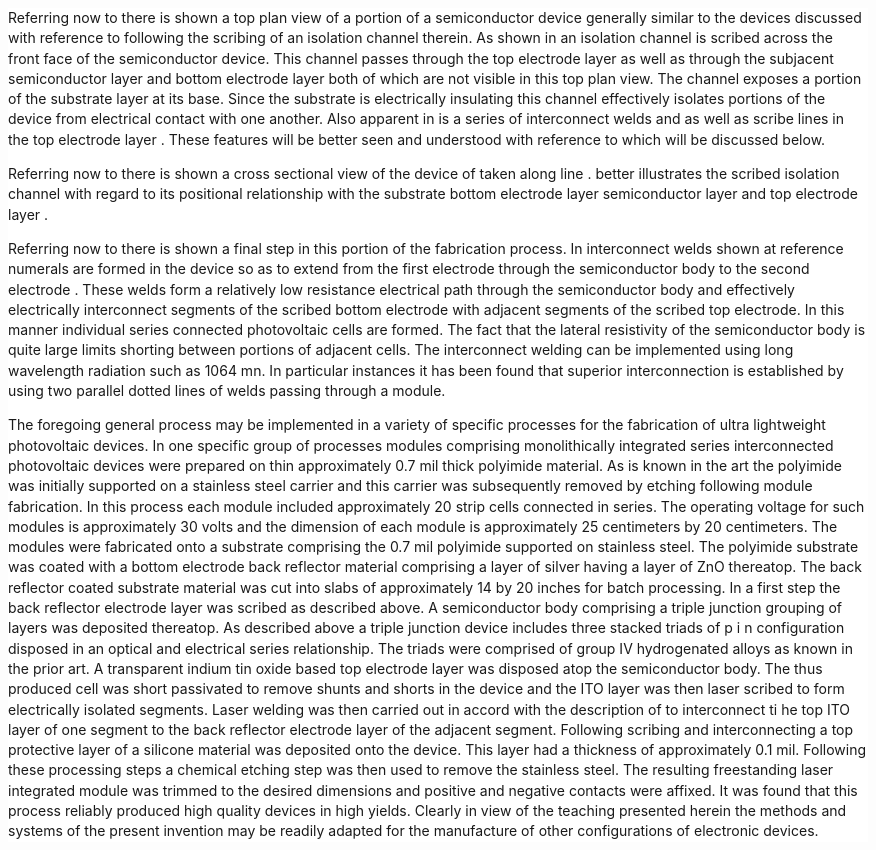 Referring now to there is shown a top plan view of a portion of a semiconductor device generally similar to the devices discussed with reference to following the scribing of an isolation channel therein. As shown in an isolation channel is scribed across the front face of the semiconductor device. This channel passes through the top electrode layer as well as through the subjacent semiconductor layer and bottom electrode layer both of which are not visible in this top plan view. The channel exposes a portion of the substrate layer at its base. Since the substrate is electrically insulating this channel effectively isolates portions of the device from electrical contact with one another. Also apparent in is a series of interconnect welds and as well as scribe lines in the top electrode layer . These features will be better seen and understood with reference to which will be discussed below.

Referring now to there is shown a cross sectional view of the device of taken along line . better illustrates the scribed isolation channel with regard to its positional relationship with the substrate bottom electrode layer semiconductor layer and top electrode layer .

Referring now to there is shown a final step in this portion of the fabrication process. In interconnect welds shown at reference numerals are formed in the device so as to extend from the first electrode through the semiconductor body to the second electrode . These welds form a relatively low resistance electrical path through the semiconductor body and effectively electrically interconnect segments of the scribed bottom electrode with adjacent segments of the scribed top electrode. In this manner individual series connected photovoltaic cells are formed. The fact that the lateral resistivity of the semiconductor body is quite large limits shorting between portions of adjacent cells. The interconnect welding can be implemented using long wavelength radiation such as 1064 mn. In particular instances it has been found that superior interconnection is established by using two parallel dotted lines of welds passing through a module.

The foregoing general process may be implemented in a variety of specific processes for the fabrication of ultra lightweight photovoltaic devices. In one specific group of processes modules comprising monolithically integrated series interconnected photovoltaic devices were prepared on thin approximately 0.7 mil thick polyimide material. As is known in the art the polyimide was initially supported on a stainless steel carrier and this carrier was subsequently removed by etching following module fabrication. In this process each module included approximately 20 strip cells connected in series. The operating voltage for such modules is approximately 30 volts and the dimension of each module is approximately 25 centimeters by 20 centimeters. The modules were fabricated onto a substrate comprising the 0.7 mil polyimide supported on stainless steel. The polyimide substrate was coated with a bottom electrode back reflector material comprising a layer of silver having a layer of ZnO thereatop. The back reflector coated substrate material was cut into slabs of approximately 14 by 20 inches for batch processing. In a first step the back reflector electrode layer was scribed as described above. A semiconductor body comprising a triple junction grouping of layers was deposited thereatop. As described above a triple junction device includes three stacked triads of p i n configuration disposed in an optical and electrical series relationship. The triads were comprised of group IV hydrogenated alloys as known in the prior art. A transparent indium tin oxide based top electrode layer was disposed atop the semiconductor body. The thus produced cell was short passivated to remove shunts and shorts in the device and the ITO layer was then laser scribed to form electrically isolated segments. Laser welding was then carried out in accord with the description of to interconnect ti he top ITO layer of one segment to the back reflector electrode layer of the adjacent segment. Following scribing and interconnecting a top protective layer of a silicone material was deposited onto the device. This layer had a thickness of approximately 0.1 mil. Following these processing steps a chemical etching step was then used to remove the stainless steel. The resulting freestanding laser integrated module was trimmed to the desired dimensions and positive and negative contacts were affixed. It was found that this process reliably produced high quality devices in high yields. Clearly in view of the teaching presented herein the methods and systems of the present invention may be readily adapted for the manufacture of other configurations of electronic devices.
